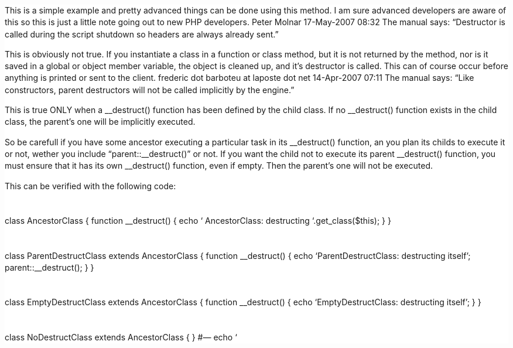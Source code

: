 This is a simple example and pretty advanced things can be done using this method. I am sure advanced developers are aware of this so this is just a little note going out to new PHP developers.
Peter Molnar
17-May-2007 08:32
The manual says: “Destructor is called during the script shutdown so headers are always already sent.”

This is obviously not true. If you instantiate a class in a function or class method, but it is not returned by the method, nor is it saved in a global or object member variable, the object is cleaned up, and it’s destructor is called. This can of course occur before anything is printed or sent to the client.
frederic dot barboteu at laposte dot net
14-Apr-2007 07:11
The manual says:
“Like constructors, parent destructors will not be called implicitly by the engine.”

This is true ONLY when a __destruct() function has been defined by the child class.
If no __destruct() function exists in the child class, the parent’s one will be implicitly executed.

So be carefull if you have some ancestor executing a particular task in its \_\_destruct() function, an you plan its childs to execute it or not, wether you include “parent::\_\_destruct()” or not.
If you want the child not to execute its parent \_\_destruct() function, you must ensure that it has its own \_\_destruct() function, even if empty. Then the parent’s one will not be executed.

This can be verified with the following code:
#


class AncestorClass {
function __destruct() {
echo ‘
AncestorClass: destructing ‘.get_class($this);
}
}
#
class ParentDestructClass extends AncestorClass {
function __destruct() {
echo ‘ParentDestructClass: destructing itself’;
parent::__destruct();
}
}
#
class EmptyDestructClass extends AncestorClass {
function __destruct() {
echo ‘EmptyDestructClass: destructing itself’;
}
}
#
class NoDestructClass extends AncestorClass {
}
#—
echo ‘
